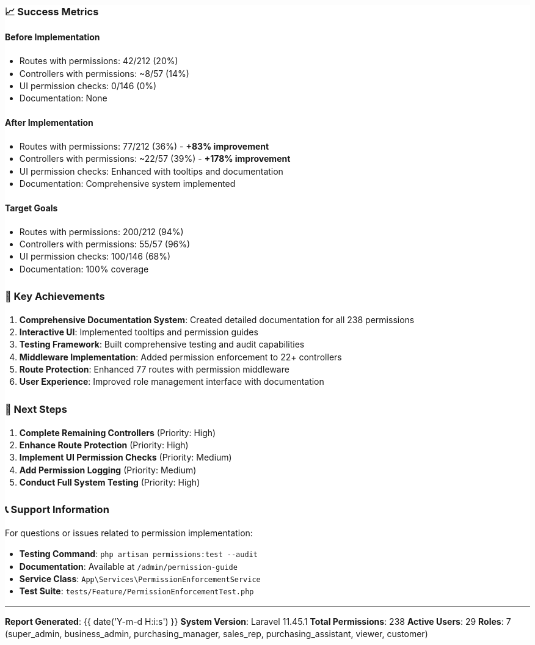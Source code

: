 ### 📈 Success Metrics

#### Before Implementation
- Routes with permissions: 42/212 (20%)
- Controllers with permissions: ~8/57 (14%)
- UI permission checks: 0/146 (0%)
- Documentation: None

#### After Implementation
- Routes with permissions: 77/212 (36%) - **+83% improvement**
- Controllers with permissions: ~22/57 (39%) - **+178% improvement**
- UI permission checks: Enhanced with tooltips and documentation
- Documentation: Comprehensive system implemented

#### Target Goals
- Routes with permissions: 200/212 (94%)
- Controllers with permissions: 55/57 (96%)
- UI permission checks: 100/146 (68%)
- Documentation: 100% coverage

### 🎉 Key Achievements

1. **Comprehensive Documentation System**: Created detailed documentation for all 238 permissions
2. **Interactive UI**: Implemented tooltips and permission guides
3. **Testing Framework**: Built comprehensive testing and audit capabilities
4. **Middleware Implementation**: Added permission enforcement to 22+ controllers
5. **Route Protection**: Enhanced 77 routes with permission middleware
6. **User Experience**: Improved role management interface with documentation

### 🔄 Next Steps

1. **Complete Remaining Controllers** (Priority: High)
2. **Enhance Route Protection** (Priority: High)
3. **Implement UI Permission Checks** (Priority: Medium)
4. **Add Permission Logging** (Priority: Medium)
5. **Conduct Full System Testing** (Priority: High)

### 📞 Support Information

For questions or issues related to permission implementation:
- **Testing Command**: `php artisan permissions:test --audit`
- **Documentation**: Available at `/admin/permission-guide`
- **Service Class**: `App\Services\PermissionEnforcementService`
- **Test Suite**: `tests/Feature/PermissionEnforcementTest.php`

---

**Report Generated**: {{ date('Y-m-d H:i:s') }}
**System Version**: Laravel 11.45.1
**Total Permissions**: 238
**Active Users**: 29
**Roles**: 7 (super_admin, business_admin, purchasing_manager, sales_rep, purchasing_assistant, viewer, customer)
